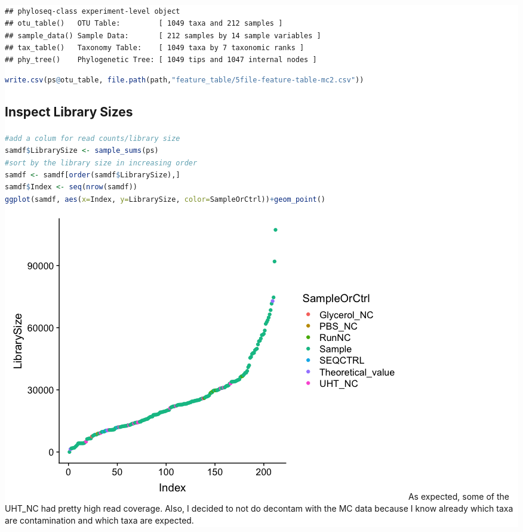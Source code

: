     ## phyloseq-class experiment-level object
    ## otu_table()   OTU Table:         [ 1049 taxa and 212 samples ]
    ## sample_data() Sample Data:       [ 212 samples by 14 sample variables ]
    ## tax_table()   Taxonomy Table:    [ 1049 taxa by 7 taxonomic ranks ]
    ## phy_tree()    Phylogenetic Tree: [ 1049 tips and 1047 internal nodes ]

``` r
write.csv(ps@otu_table, file.path(path,"feature_table/5file-feature-table-mc2.csv"))
```

Inspect Library Sizes
---------------------

``` r
#add a colum for read counts/library size
samdf$LibrarySize <- sample_sums(ps)
#sort by the library size in increasing order
samdf <- samdf[order(samdf$LibrarySize),]
samdf$Index <- seq(nrow(samdf))
ggplot(samdf, aes(x=Index, y=LibrarySize, color=SampleOrCtrl))+geom_point()
```

![](figs/unnamed-chunk-3-1.png) As expected, some of the UHT\_NC had pretty high read coverage. Also, I decided to not do decontam with the MC data because I know already which taxa are contamination and which taxa are expected.
